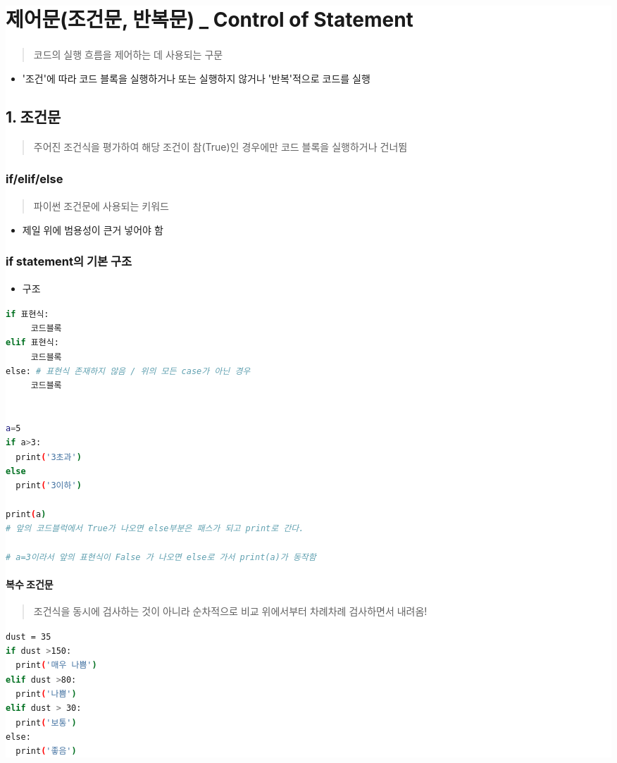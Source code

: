 # 제어문(조건문, 반복문) _ Control of Statement
> 코드의 실행 흐름을 제어하는 데 사용되는 구문
- '조건'에 따라 코드 블록을 실행하거나 또는 실행하지 않거나  '반복'적으로 코드를 실행

## 1. 조건문
> 주어진 조건식을 평가하여 해당 조건이 참(True)인 경우에만 코드 블록을 실행하거나 건너뜀

### if/elif/else
> 파이썬 조건문에 사용되는 키워드
- 제일 위에 범용성이 큰거 넣어야 함

### if statement의 기본 구조
- 구조

```bash
if 표현식:
     코드블록
elif 표현식:
     코드블록
else: # 표현식 존재하지 않음 / 위의 모든 case가 아닌 경우
     코드블록

 
a=5
if a>3:
  print('3초과')
else
  print('3이하')

print(a)
# 앞의 코드블럭에서 True가 나오면 else부분은 패스가 되고 print로 간다.

# a=3이라서 앞의 표현식이 False 가 나오면 else로 가서 print(a)가 동작함

```

#### 복수 조건문
> 조건식을 동시에 검사하는 것이 아니라 순차적으로 비교
위에서부터 차례차례 검사하면서 내려옴!
```bash 
dust = 35
if dust >150:
  print('매우 나쁨')
elif dust >80:
  print('나쁨')
elif dust > 30:
  print('보통')
else:
  print('좋음')

```
